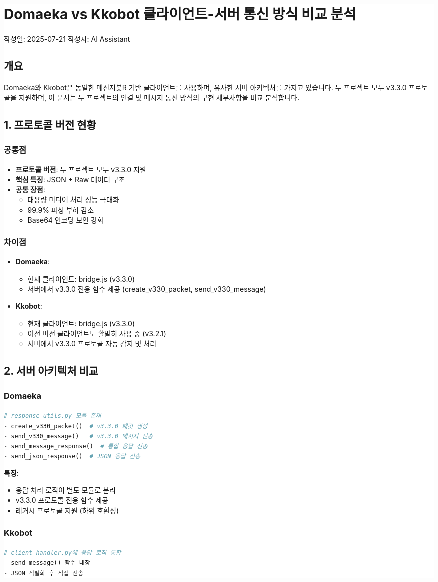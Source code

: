 # Domaeka vs Kkobot 클라이언트-서버 통신 방식 비교 분석

작성일: 2025-07-21
작성자: AI Assistant

## 개요

Domaeka와 Kkobot은 동일한 메신저봇R 기반 클라이언트를 사용하며, 유사한 서버 아키텍처를 가지고 있습니다. 두 프로젝트 모두 v3.3.0 프로토콜을 지원하며, 이 문서는 두 프로젝트의 연결 및 메시지 통신 방식의 구현 세부사항을 비교 분석합니다.

## 1. 프로토콜 버전 현황

### 공통점
- **프로토콜 버전**: 두 프로젝트 모두 v3.3.0 지원
- **핵심 특징**: JSON + Raw 데이터 구조
- **공통 장점**: 
  - 대용량 미디어 처리 성능 극대화
  - 99.9% 파싱 부하 감소
  - Base64 인코딩 보안 강화

### 차이점
- **Domaeka**: 
  - 현재 클라이언트: bridge.js (v3.3.0)
  - 서버에서 v3.3.0 전용 함수 제공 (create_v330_packet, send_v330_message)
  
- **Kkobot**: 
  - 현재 클라이언트: bridge.js (v3.3.0) 
  - 이전 버전 클라이언트도 활발히 사용 중 (v3.2.1)
  - 서버에서 v3.3.0 프로토콜 자동 감지 및 처리

## 2. 서버 아키텍처 비교

### Domaeka
```python
# response_utils.py 모듈 존재
- create_v330_packet()  # v3.3.0 패킷 생성
- send_v330_message()   # v3.3.0 메시지 전송
- send_message_response()  # 통합 응답 전송
- send_json_response()  # JSON 응답 전송
```

**특징**:
- 응답 처리 로직이 별도 모듈로 분리
- v3.3.0 프로토콜 전용 함수 제공
- 레거시 프로토콜 지원 (하위 호환성)

### Kkobot
```python
# client_handler.py에 응답 로직 통합
- send_message() 함수 내장
- JSON 직렬화 후 직접 전송
```
